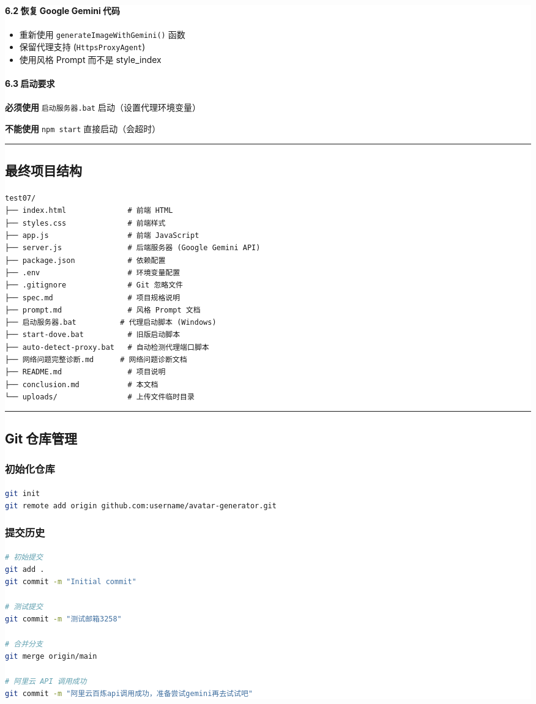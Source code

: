 #### 6.2 恢复 Google Gemini 代码
- 重新使用 `generateImageWithGemini()` 函数
- 保留代理支持 (`HttpsProxyAgent`)
- 使用风格 Prompt 而不是 style_index

#### 6.3 启动要求
**必须使用** `启动服务器.bat` 启动（设置代理环境变量）

**不能使用** `npm start` 直接启动（会超时）

---

## 最终项目结构

```
test07/
├── index.html              # 前端 HTML
├── styles.css              # 前端样式
├── app.js                  # 前端 JavaScript
├── server.js               # 后端服务器 (Google Gemini API)
├── package.json            # 依赖配置
├── .env                    # 环境变量配置
├── .gitignore              # Git 忽略文件
├── spec.md                 # 项目规格说明
├── prompt.md               # 风格 Prompt 文档
├── 启动服务器.bat          # 代理启动脚本 (Windows)
├── start-dove.bat          # 旧版启动脚本
├── auto-detect-proxy.bat   # 自动检测代理端口脚本
├── 网络问题完整诊断.md      # 网络问题诊断文档
├── README.md               # 项目说明
├── conclusion.md           # 本文档
└── uploads/                # 上传文件临时目录
```

---

## Git 仓库管理

### 初始化仓库
```bash
git init
git remote add origin github.com:username/avatar-generator.git
```

### 提交历史
```bash
# 初始提交
git add .
git commit -m "Initial commit"

# 测试提交
git commit -m "测试邮箱3258"

# 合并分支
git merge origin/main

# 阿里云 API 调用成功
git commit -m "阿里云百炼api调用成功，准备尝试gemini再去试试吧"
```
